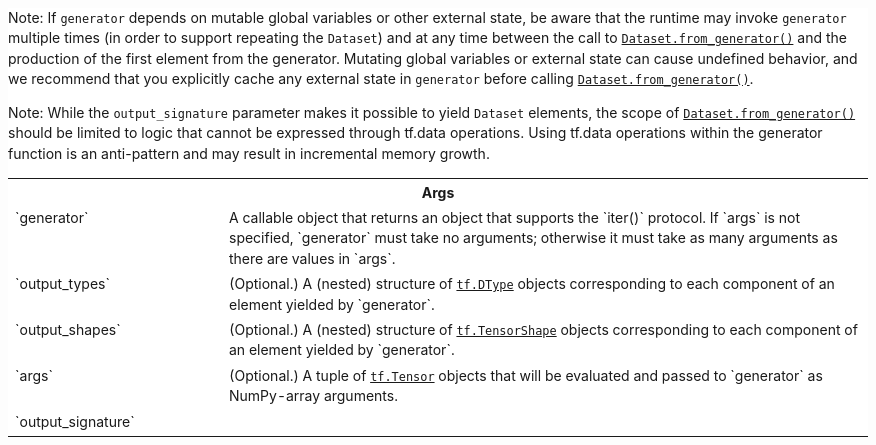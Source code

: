 Note: If `generator` depends on mutable global variables or other external
state, be aware that the runtime may invoke `generator` multiple times
(in order to support repeating the `Dataset`) and at any time
between the call to <a href="../../tf/data/Dataset.md#from_generator"><code>Dataset.from_generator()</code></a> and the production of the
first element from the generator. Mutating global variables or external
state can cause undefined behavior, and we recommend that you explicitly
cache any external state in `generator` before calling
<a href="../../tf/data/Dataset.md#from_generator"><code>Dataset.from_generator()</code></a>.

Note: While the `output_signature` parameter makes it possible to yield
`Dataset` elements, the scope of <a href="../../tf/data/Dataset.md#from_generator"><code>Dataset.from_generator()</code></a> should be
limited to logic that cannot be expressed through tf.data operations. Using
tf.data operations within the generator function is an anti-pattern and may
result in incremental memory growth.


 <table class="responsive fixed orange">
<colgroup><col width="214px"><col></colgroup>
<tr><th colspan="2">Args</th></tr>

<tr>
<td>
`generator`
</td>
<td>
A callable object that returns an object that supports the
`iter()` protocol. If `args` is not specified, `generator` must take no
arguments; otherwise it must take as many arguments as there are values
in `args`.
</td>
</tr><tr>
<td>
`output_types`
</td>
<td>
(Optional.) A (nested) structure of <a href="../../tf/dtypes/DType.md"><code>tf.DType</code></a> objects
corresponding to each component of an element yielded by `generator`.
</td>
</tr><tr>
<td>
`output_shapes`
</td>
<td>
(Optional.) A (nested) structure of <a href="../../tf/TensorShape.md"><code>tf.TensorShape</code></a>
objects corresponding to each component of an element yielded by
`generator`.
</td>
</tr><tr>
<td>
`args`
</td>
<td>
(Optional.) A tuple of <a href="../../tf/Tensor.md"><code>tf.Tensor</code></a> objects that will be evaluated
and passed to `generator` as NumPy-array arguments.
</td>
</tr><tr>
<td>
`output_signature`
</td>
<td>